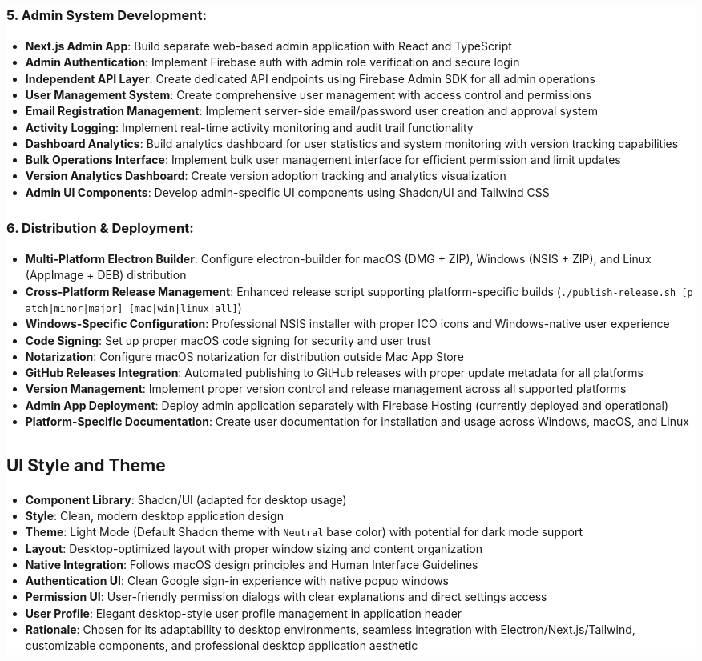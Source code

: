 ### 5. Admin System Development:
- **Next.js Admin App**: Build separate web-based admin application with React and TypeScript
- **Admin Authentication**: Implement Firebase auth with admin role verification and secure login
- **Independent API Layer**: Create dedicated API endpoints using Firebase Admin SDK for all admin operations
- **User Management System**: Create comprehensive user management with access control and permissions
- **Email Registration Management**: Implement server-side email/password user creation and approval system
- **Activity Logging**: Implement real-time activity monitoring and audit trail functionality
- **Dashboard Analytics**: Build analytics dashboard for user statistics and system monitoring with version tracking capabilities
- **Bulk Operations Interface**: Implement bulk user management interface for efficient permission and limit updates
- **Version Analytics Dashboard**: Create version adoption tracking and analytics visualization
- **Admin UI Components**: Develop admin-specific UI components using Shadcn/UI and Tailwind CSS

### 6. Distribution & Deployment:
- **Multi-Platform Electron Builder**: Configure electron-builder for macOS (DMG + ZIP), Windows (NSIS + ZIP), and Linux (AppImage + DEB) distribution
- **Cross-Platform Release Management**: Enhanced release script supporting platform-specific builds (`./publish-release.sh [patch|minor|major] [mac|win|linux|all]`)
- **Windows-Specific Configuration**: Professional NSIS installer with proper ICO icons and Windows-native user experience
- **Code Signing**: Set up proper macOS code signing for security and user trust
- **Notarization**: Configure macOS notarization for distribution outside Mac App Store
- **GitHub Releases Integration**: Automated publishing to GitHub releases with proper update metadata for all platforms
- **Version Management**: Implement proper version control and release management across all supported platforms
- **Admin App Deployment**: Deploy admin application separately with Firebase Hosting (currently deployed and operational)
- **Platform-Specific Documentation**: Create user documentation for installation and usage across Windows, macOS, and Linux

## UI Style and Theme

- **Component Library**: Shadcn/UI (adapted for desktop usage)
- **Style**: Clean, modern desktop application design
- **Theme**: Light Mode (Default Shadcn theme with `Neutral` base color) with potential for dark mode support
- **Layout**: Desktop-optimized layout with proper window sizing and content organization
- **Native Integration**: Follows macOS design principles and Human Interface Guidelines
- **Authentication UI**: Clean Google sign-in experience with native popup windows
- **Permission UI**: User-friendly permission dialogs with clear explanations and direct settings access
- **User Profile**: Elegant desktop-style user profile management in application header
- **Rationale**: Chosen for its adaptability to desktop environments, seamless integration with Electron/Next.js/Tailwind, customizable components, and professional desktop application aesthetic
